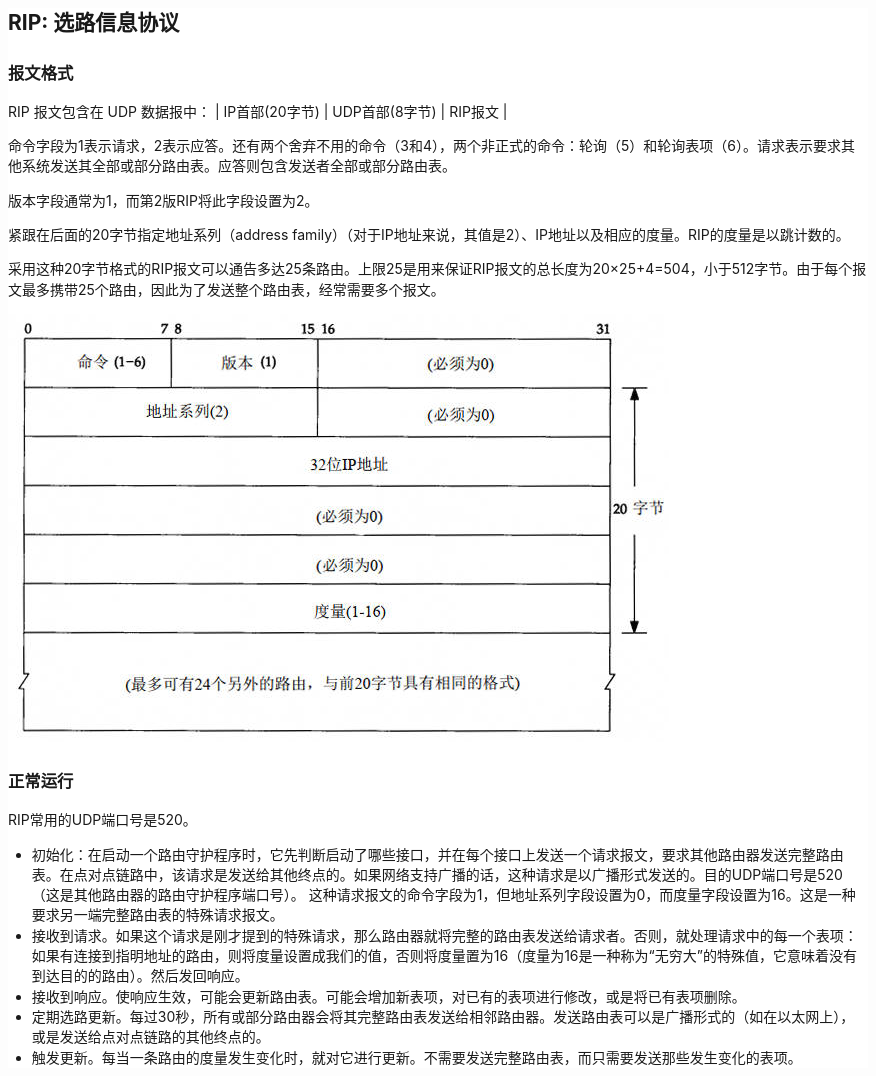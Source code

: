 ## RIP: 选路信息协议

### 报文格式

RIP 报文包含在 UDP 数据报中：
| IP首部(20字节) | UDP首部(8字节) | RIP报文 |

命令字段为1表示请求，2表示应答。还有两个舍弃不用的命令（3和4），两个非正式的命令：轮询（5）和轮询表项（6）。请求表示要求其他系统发送其全部或部分路由表。应答则包含发送者全部或部分路由表。

版本字段通常为1，而第2版RIP将此字段设置为2。

紧跟在后面的20字节指定地址系列（address family）（对于IP地址来说，其值是2）、IP地址以及相应的度量。RIP的度量是以跳计数的。

采用这种20字节格式的RIP报文可以通告多达25条路由。上限25是用来保证RIP报文的总长度为20×25+4=504，小于512字节。由于每个报文最多携带25个路由，因此为了发送整个路由表，经常需要多个报文。

![](/images/tcp-ip/rip-format.jpg)

### 正常运行

RIP常用的UDP端口号是520。

* 初始化：在启动一个路由守护程序时，它先判断启动了哪些接口，并在每个接口上发送一个请求报文，要求其他路由器发送完整路由表。在点对点链路中，该请求是发送给其他终点的。如果网络支持广播的话，这种请求是以广播形式发送的。目的UDP端口号是520（这是其他路由器的路由守护程序端口号）。 这种请求报文的命令字段为1，但地址系列字段设置为0，而度量字段设置为16。这是一种要求另一端完整路由表的特殊请求报文。
* 接收到请求。如果这个请求是刚才提到的特殊请求，那么路由器就将完整的路由表发送给请求者。否则，就处理请求中的每一个表项：如果有连接到指明地址的路由，则将度量设置成我们的值，否则将度量置为16（度量为16是一种称为“无穷大”的特殊值，它意味着没有到达目的的路由）。然后发回响应。
* 接收到响应。使响应生效，可能会更新路由表。可能会增加新表项，对已有的表项进行修改，或是将已有表项删除。
* 定期选路更新。每过30秒，所有或部分路由器会将其完整路由表发送给相邻路由器。发送路由表可以是广播形式的（如在以太网上），或是发送给点对点链路的其他终点的。
* 触发更新。每当一条路由的度量发生变化时，就对它进行更新。不需要发送完整路由表，而只需要发送那些发生变化的表项。
